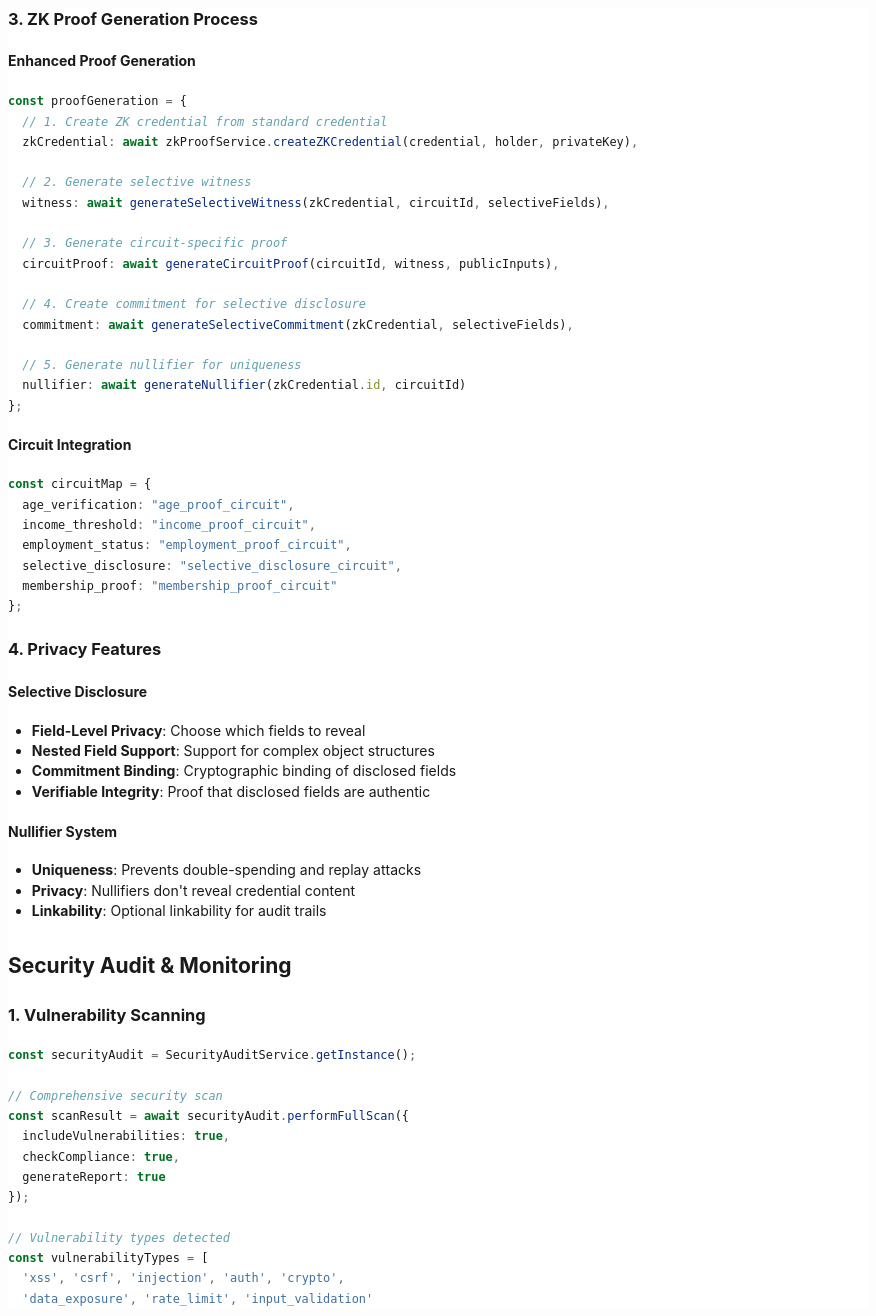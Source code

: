 ### 3. ZK Proof Generation Process

#### Enhanced Proof Generation
```typescript
const proofGeneration = {
  // 1. Create ZK credential from standard credential
  zkCredential: await zkProofService.createZKCredential(credential, holder, privateKey),
  
  // 2. Generate selective witness
  witness: await generateSelectiveWitness(zkCredential, circuitId, selectiveFields),
  
  // 3. Generate circuit-specific proof
  circuitProof: await generateCircuitProof(circuitId, witness, publicInputs),
  
  // 4. Create commitment for selective disclosure
  commitment: await generateSelectiveCommitment(zkCredential, selectiveFields),
  
  // 5. Generate nullifier for uniqueness
  nullifier: await generateNullifier(zkCredential.id, circuitId)
};
```

#### Circuit Integration
```typescript
const circuitMap = {
  age_verification: "age_proof_circuit",
  income_threshold: "income_proof_circuit", 
  employment_status: "employment_proof_circuit",
  selective_disclosure: "selective_disclosure_circuit",
  membership_proof: "membership_proof_circuit"
};
```

### 4. Privacy Features

#### Selective Disclosure
- **Field-Level Privacy**: Choose which fields to reveal
- **Nested Field Support**: Support for complex object structures
- **Commitment Binding**: Cryptographic binding of disclosed fields
- **Verifiable Integrity**: Proof that disclosed fields are authentic

#### Nullifier System
- **Uniqueness**: Prevents double-spending and replay attacks
- **Privacy**: Nullifiers don't reveal credential content
- **Linkability**: Optional linkability for audit trails

## Security Audit & Monitoring

### 1. Vulnerability Scanning
```typescript
const securityAudit = SecurityAuditService.getInstance();

// Comprehensive security scan
const scanResult = await securityAudit.performFullScan({
  includeVulnerabilities: true,
  checkCompliance: true,
  generateReport: true
});

// Vulnerability types detected
const vulnerabilityTypes = [
  'xss', 'csrf', 'injection', 'auth', 'crypto', 
  'data_exposure', 'rate_limit', 'input_validation'
```